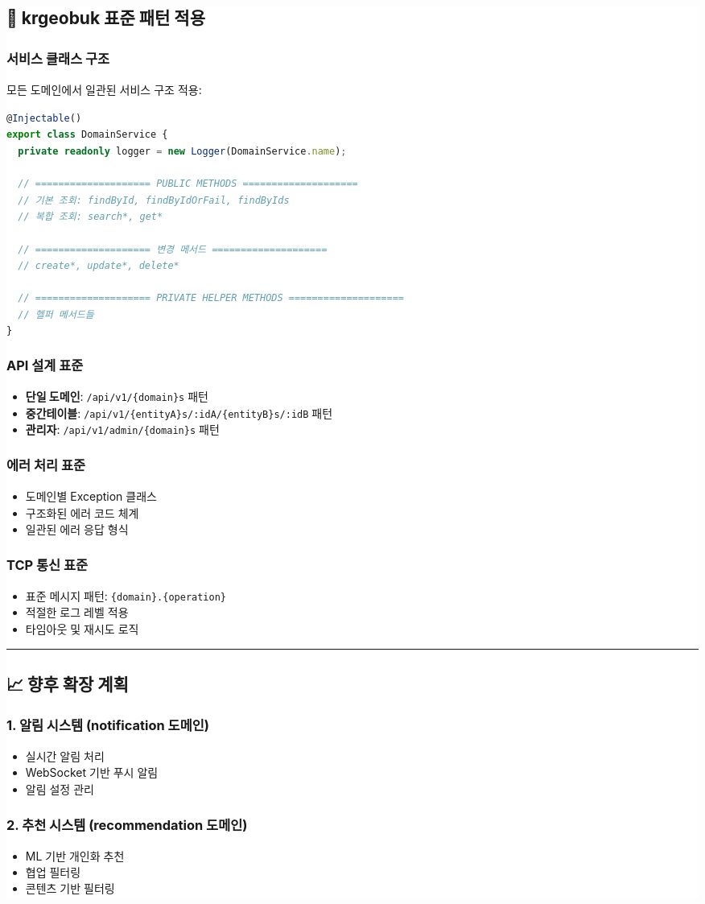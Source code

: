 
## 🔧 krgeobuk 표준 패턴 적용

### 서비스 클래스 구조
모든 도메인에서 일관된 서비스 구조 적용:

```typescript
@Injectable()
export class DomainService {
  private readonly logger = new Logger(DomainService.name);

  // ==================== PUBLIC METHODS ====================
  // 기본 조회: findById, findByIdOrFail, findByIds
  // 복합 조회: search*, get*
  
  // ==================== 변경 메서드 ====================  
  // create*, update*, delete*
  
  // ==================== PRIVATE HELPER METHODS ====================
  // 헬퍼 메서드들
}
```

### API 설계 표준
- **단일 도메인**: `/api/v1/{domain}s` 패턴
- **중간테이블**: `/api/v1/{entityA}s/:idA/{entityB}s/:idB` 패턴
- **관리자**: `/api/v1/admin/{domain}s` 패턴

### 에러 처리 표준
- 도메인별 Exception 클래스
- 구조화된 에러 코드 체계
- 일관된 에러 응답 형식

### TCP 통신 표준
- 표준 메시지 패턴: `{domain}.{operation}`
- 적절한 로그 레벨 적용
- 타임아웃 및 재시도 로직

---

## 📈 향후 확장 계획

### 1. 알림 시스템 (notification 도메인)
- 실시간 알림 처리
- WebSocket 기반 푸시 알림
- 알림 설정 관리

### 2. 추천 시스템 (recommendation 도메인)  
- ML 기반 개인화 추천
- 협업 필터링
- 콘텐츠 기반 필터링
